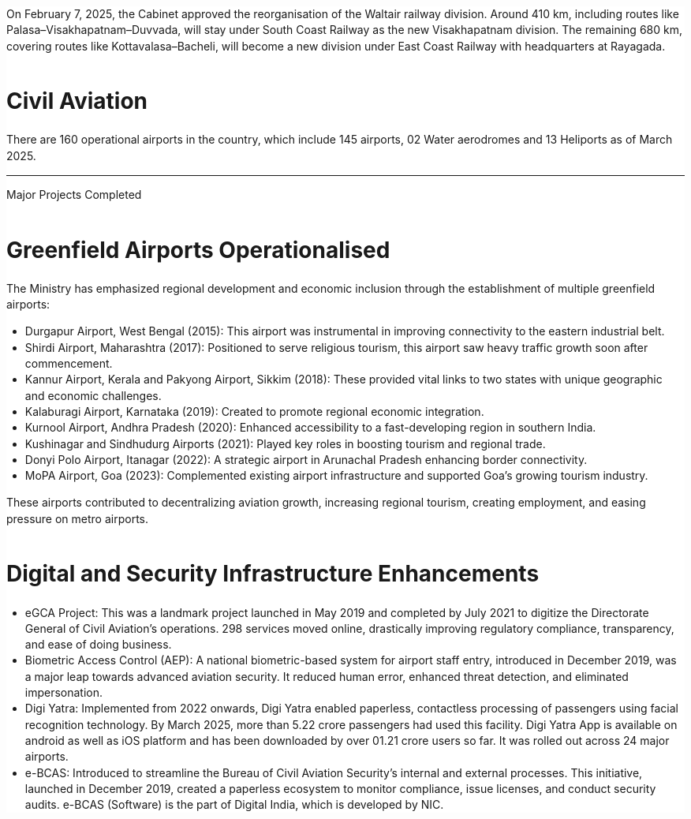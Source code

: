 On February 7, 2025, the Cabinet approved the reorganisation of the Waltair railway division. Around 410 km, including routes like Palasa–Visakhapatnam–Duvvada, will stay under South Coast Railway as the new Visakhapatnam division. The remaining 680 km, covering routes like Kottavalasa–Bacheli, will become a new division under East Coast Railway with headquarters at Rayagada.

# Civil Aviation

There are 160 operational airports in the country, which include 145 airports, 02 Water aerodromes and 13 Heliports as of March 2025.

---

Major Projects Completed

# Greenfield Airports Operationalised

The Ministry has emphasized regional development and economic inclusion through the establishment of multiple greenfield airports:

- Durgapur Airport, West Bengal (2015): This airport was instrumental in improving connectivity to the eastern industrial belt.
- Shirdi Airport, Maharashtra (2017): Positioned to serve religious tourism, this airport saw heavy traffic growth soon after commencement.
- Kannur Airport, Kerala and Pakyong Airport, Sikkim (2018): These provided vital links to two states with unique geographic and economic challenges.
- Kalaburagi Airport, Karnataka (2019): Created to promote regional economic integration.
- Kurnool Airport, Andhra Pradesh (2020): Enhanced accessibility to a fast-developing region in southern India.
- Kushinagar and Sindhudurg Airports (2021): Played key roles in boosting tourism and regional trade.
- Donyi Polo Airport, Itanagar (2022): A strategic airport in Arunachal Pradesh enhancing border connectivity.
- MoPA Airport, Goa (2023): Complemented existing airport infrastructure and supported Goa’s growing tourism industry.

These airports contributed to decentralizing aviation growth, increasing regional tourism, creating employment, and easing pressure on metro airports.

# Digital and Security Infrastructure Enhancements

- eGCA Project: This was a landmark project launched in May 2019 and completed by July 2021 to digitize the Directorate General of Civil Aviation’s operations. 298 services moved online, drastically improving regulatory compliance, transparency, and ease of doing business.
- Biometric Access Control (AEP): A national biometric-based system for airport staff entry, introduced in December 2019, was a major leap towards advanced aviation security. It reduced human error, enhanced threat detection, and eliminated impersonation.
- Digi Yatra: Implemented from 2022 onwards, Digi Yatra enabled paperless, contactless processing of passengers using facial recognition technology. By March 2025, more than 5.22 crore passengers had used this facility. Digi Yatra App is available on android as well as iOS platform and has been downloaded by over 01.21 crore users so far. It was rolled out across 24 major airports.
- e-BCAS: Introduced to streamline the Bureau of Civil Aviation Security’s internal and external processes. This initiative, launched in December 2019, created a paperless ecosystem to monitor compliance, issue licenses, and conduct security audits. e-BCAS (Software) is the part of Digital India, which is developed by NIC.
